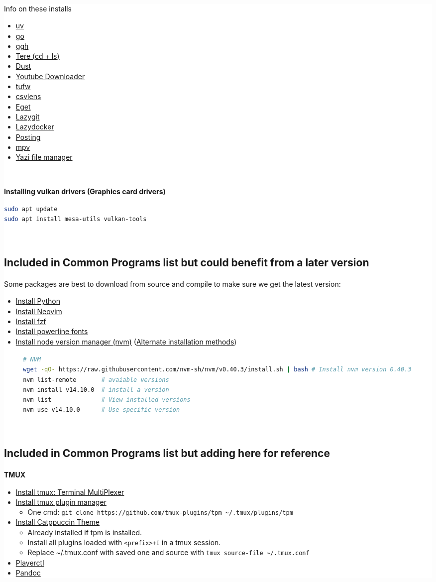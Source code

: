 
Info on these installs  
- [uv](https://docs.astral.sh/)
- [go](https://go.dev/doc/install)
- [ggh](https://github.com/byawitz/ggh)
- [Tere (cd + ls)](https://github.com/mgunyho/tere)
- [Dust](https://github.com/bootandy/dust)
- [Youtube Downloader](https://github.com/yt-dlp/yt-dlp)
- [tufw](https://github.com/peltho/tufw)
- [csvlens](https://github.com/YS-L/csvlens)
- [Eget](https://github.com/zyedidia/eget)  
- [Lazygit](https://github.com/jesseduffield/lazygit)
- [Lazydocker](https://github.com/jesseduffield/lazydocker)
- [Posting](https://github.com/darrenburns/posting)
- [mpv](https://mpv.io/)
- [Yazi file manager](https://yazi-rs.github.io/docs/installation/#debian)


<br />



__Installing vulkan drivers (Graphics card drivers)__

```bash
sudo apt update
sudo apt install mesa-utils vulkan-tools
```

<br />

## Included in Common Programs list but could benefit from a later version
Some packages are best to download from source and compile to make sure we get the latest version:  
- [Install Python](https://www.python.org/downloads/source/)  
- [Install Neovim](https://github.com/neovim/neovim/blob/master/INSTALL.md#install-from-download)    
- [Install fzf](https://github.com/junegunn/fzf)
- [Install powerline fonts](https://github.com/powerline/fonts)
- [Install node version manager (nvm)](https://github.com/nvm-sh/nvm?tab=readme-ov-file#installing-and-updating)  ([Alternate installation methods](https://www.digitalocean.com/community/tutorials/how-to-install-node-js-on-ubuntu-20-04))
  ```bash
    # NVM
    wget -qO- https://raw.githubusercontent.com/nvm-sh/nvm/v0.40.3/install.sh | bash # Install nvm version 0.40.3
    nvm list-remote       # avaiable versions
    nvm install v14.10.0  # install a version
    nvm list              # View installed versions
    nvm use v14.10.0      # Use specific version
   ```

<br />

## Included in Common Programs list but adding here for reference
__TMUX__
- [Install tmux: Terminal MultiPlexer](https://github.com/tmux/tmux/wiki/Installing)
- [Install tmux plugin manager](https://github.com/tmux-plugins/tpm)
  - One cmd: `git clone https://github.com/tmux-plugins/tpm ~/.tmux/plugins/tpm` 
- [Install Catppuccin Theme](https://github.com/catppuccin/tmux)
  - Already installed if tpm is installed. 
  - Install all plugins loaded with `<prefix>+I` in a tmux session.
  - Replace ~/.tmux.conf with saved one and source with `tmux source-file ~/.tmux.conf`
- [Playerctl](https://github.com/altdesktop/playerctl)
- [Pandoc](https://github.com/jgm/pandoc)

